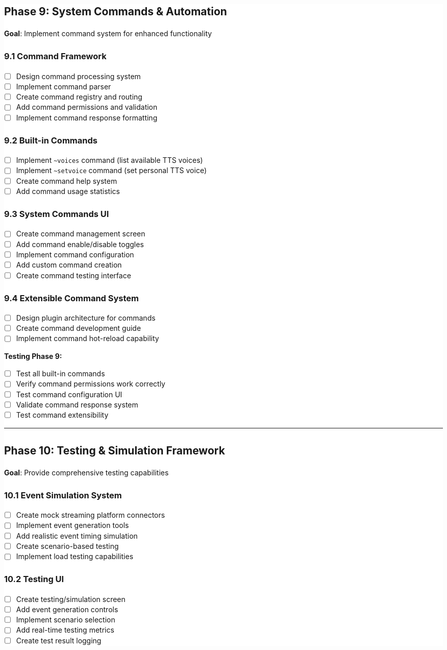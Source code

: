 
## Phase 9: System Commands & Automation
**Goal**: Implement command system for enhanced functionality

### 9.1 Command Framework
- [ ] Design command processing system
- [ ] Implement command parser
- [ ] Create command registry and routing
- [ ] Add command permissions and validation
- [ ] Implement command response formatting

### 9.2 Built-in Commands
- [ ] Implement `~voices` command (list available TTS voices)
- [ ] Implement `~setvoice` command (set personal TTS voice)
- [ ] Create command help system
- [ ] Add command usage statistics

### 9.3 System Commands UI
- [ ] Create command management screen
- [ ] Add command enable/disable toggles
- [ ] Implement command configuration
- [ ] Add custom command creation
- [ ] Create command testing interface

### 9.4 Extensible Command System
- [ ] Design plugin architecture for commands
- [ ] Create command development guide
- [ ] Implement command hot-reload capability

**Testing Phase 9:**
- [ ] Test all built-in commands
- [ ] Verify command permissions work correctly
- [ ] Test command configuration UI
- [ ] Validate command response system
- [ ] Test command extensibility

---

## Phase 10: Testing & Simulation Framework
**Goal**: Provide comprehensive testing capabilities

### 10.1 Event Simulation System
- [ ] Create mock streaming platform connectors
- [ ] Implement event generation tools
- [ ] Add realistic event timing simulation
- [ ] Create scenario-based testing
- [ ] Implement load testing capabilities

### 10.2 Testing UI
- [ ] Create testing/simulation screen
- [ ] Add event generation controls
- [ ] Implement scenario selection
- [ ] Add real-time testing metrics
- [ ] Create test result logging
